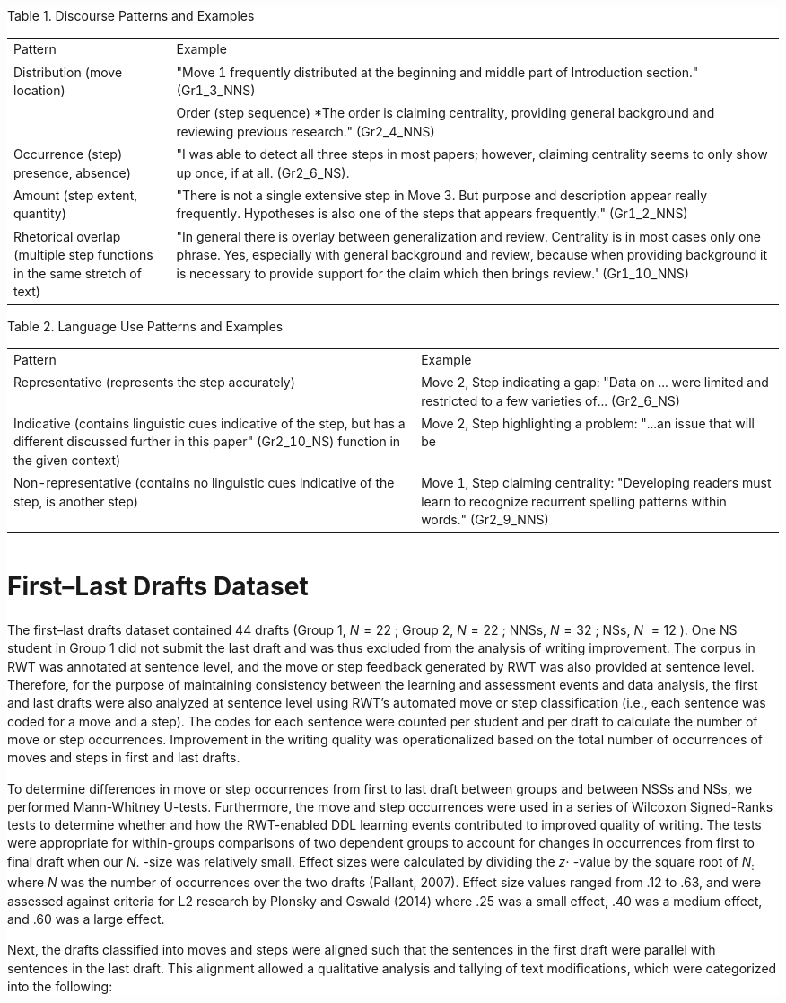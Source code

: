 Table 1. Discourse Patterns and Examples   

<html><body><table><tr><td>Pattern</td><td>Example</td></tr><tr><td>Distribution (move location)</td><td>&quot;Move 1 frequently distributed at the beginning and middle part of Introduction section.&quot; (Gr1_3_NNS)</td></tr><tr><td></td><td>Order (step sequence) *The order is claiming centrality, providing general background and reviewing previous research.&quot; (Gr2_4_NNS)</td></tr><tr><td>Occurrence (step) presence, absence)</td><td>&quot;I was able to detect all three steps in most papers; however, claiming centrality seems to only show up once, if at all. (Gr2_6_NS).</td></tr><tr><td>Amount (step extent, quantity)</td><td>&quot;There is not a single extensive step in Move 3. But purpose and description appear really frequently. Hypotheses is also one of the steps that appears frequently.&quot; (Gr1_2_NNS)</td></tr><tr><td>Rhetorical overlap (multiple step functions in the same stretch of text)</td><td>&quot;In general there is overlay between generalization and review. Centrality is in most cases only one phrase. Yes, especially with general background and review, because when providing background it is necessary to provide support for the claim which then brings review.&#x27; (Gr1_10_NNS)</td></tr></table></body></html>

Table 2. Language Use Patterns and Examples   

<html><body><table><tr><td>Pattern</td><td>Example</td></tr><tr><td>Representative (represents the step accurately)</td><td>Move 2, Step indicating a gap: &quot;Data on ... were limited and restricted to a few varieties of... (Gr2_6_NS)</td></tr><tr><td>Indicative (contains linguistic cues indicative of the step, but has a different discussed further in this paper&quot; (Gr2_10_NS) function in the given context)</td><td>Move 2, Step highlighting a problem: &quot;...an issue that will be</td></tr><tr><td>Non-representative (contains no linguistic cues indicative of the step, is another step)</td><td>Move 1, Step claiming centrality: &quot;Developing readers must learn to recognize recurrent spelling patterns within words.&quot; (Gr2_9_NNS)</td></tr></table></body></html>

# First–Last Drafts Dataset

The first–last drafts dataset contained 44 drafts (Group 1, $N = 2 2$ ; Group 2, $N = 2 2$ ; NNSs, $N = 3 2$ ; NSs, $N$ $= 1 2$ ). One NS student in Group 1 did not submit the last draft and was thus excluded from the analysis of writing improvement. The corpus in RWT was annotated at sentence level, and the move or step feedback generated by RWT was also provided at sentence level. Therefore, for the purpose of maintaining consistency between the learning and assessment events and data analysis, the first and last drafts were also analyzed at sentence level using RWT’s automated move or step classification (i.e., each sentence was coded for a move and a step). The codes for each sentence were counted per student and per draft to calculate the number of move or step occurrences. Improvement in the writing quality was operationalized based on the total number of occurrences of moves and steps in first and last drafts.

To determine differences in move or step occurrences from first to last draft between groups and between NSSs and NSs, we performed Mann-Whitney U-tests. Furthermore, the move and step occurrences were used in a series of Wilcoxon Signed-Ranks tests to determine whether and how the RWT-enabled DDL learning events contributed to improved quality of writing. The tests were appropriate for within-groups comparisons of two dependent groups to account for changes in occurrences from first to final draft when our $N .$ -size was relatively small. Effect sizes were calculated by dividing the $z \cdot$ -value by the square root of $N _ { : }$ where $N$ was the number of occurrences over the two drafts (Pallant, 2007). Effect size values ranged from .12 to .63, and were assessed against criteria for L2 research by Plonsky and Oswald (2014) where .25 was a small effect, .40 was a medium effect, and .60 was a large effect.

Next, the drafts classified into moves and steps were aligned such that the sentences in the first draft were parallel with sentences in the last draft. This alignment allowed a qualitative analysis and tallying of text modifications, which were categorized into the following:

